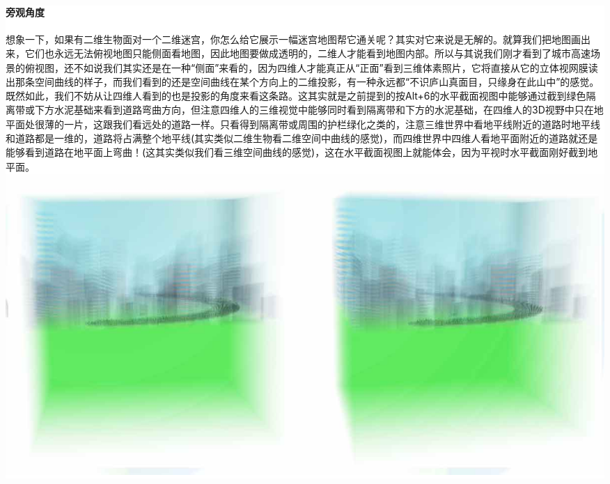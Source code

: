 #### 旁观角度

想象一下，如果有二维生物面对一个二维迷宫，你怎么给它展示一幅迷宫地图帮它通关呢？其实对它来说是无解的。就算我们把地图画出来，它们也永远无法俯视地图只能侧面看地图，因此地图要做成透明的，二维人才能看到地图内部。所以与其说我们刚才看到了城市高速场景的俯视图，还不如说我们其实还是在一种“侧面”来看的，因为四维人才能真正从“正面”看到三维体素照片，它将直接从它的立体视网膜读出那条空间曲线的样子，而我们看到的还是空间曲线在某个方向上的二维投影，有一种永远都“不识庐山真面目，只缘身在此山中”的感觉。
既然如此，我们不妨从让四维人看到的也是投影的角度来看这条路。这其实就是之前提到的按Alt+6的水平截面视图中能够通过截到绿色隔离带或下方水泥基础来看到道路弯曲方向，但注意四维人的三维视觉中能够同时看到隔离带和下方的水泥基础，在四维人的3D视野中只在地平面处很薄的一片，这跟我们看远处的道路一样。只看得到隔离带或周围的护栏绿化之类的，注意三维世界中看地平线附近的道路时地平线和道路都是一维的，道路将占满整个地平线(其实类似二维生物看二维空间中曲线的感觉)，而四维世界中四维人看地平面附近的道路就还是能够看到道路在地平面上弯曲！(这其实类似我们看三维空间曲线的感觉)，这在水平截面视图上就能体会，因为平视时水平截面刚好截到地平面。
![四维人远眺地平面附近的道路](/img/tsxsc007.jpg)


